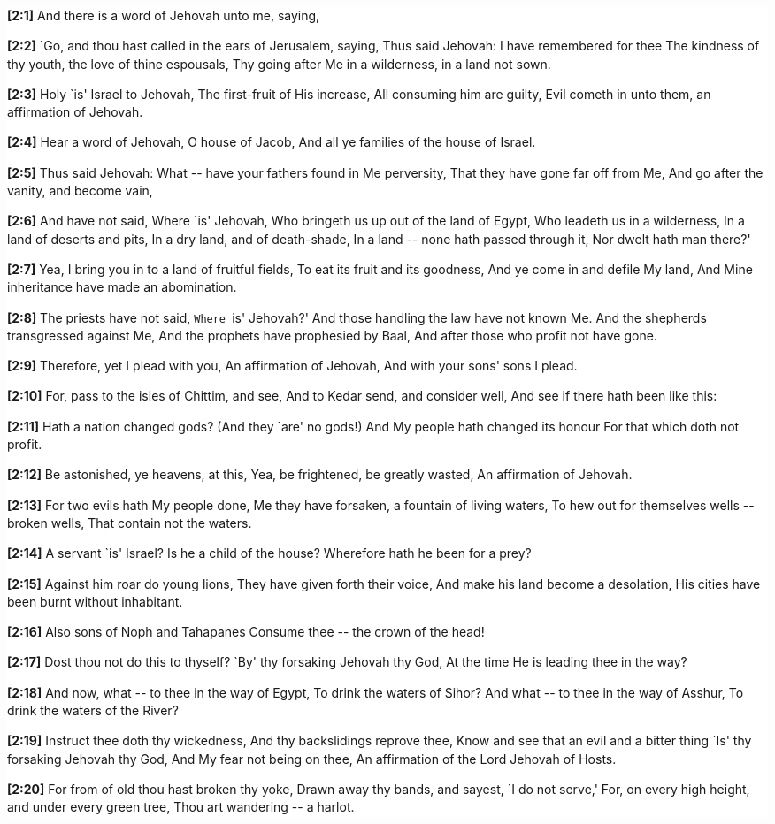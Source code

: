 **[2:1]** And there is a word of Jehovah unto me, saying,

**[2:2]** `Go, and thou hast called in the ears of Jerusalem, saying, Thus said Jehovah: I have remembered for thee The kindness of thy youth, the love of thine espousals, Thy going after Me in a wilderness, in a land not sown.

**[2:3]** Holy `is' Israel to Jehovah, The first-fruit of His increase, All consuming him are guilty, Evil cometh in unto them, an affirmation of Jehovah.

**[2:4]** Hear a word of Jehovah, O house of Jacob, And all ye families of the house of Israel.

**[2:5]** Thus said Jehovah: What -- have your fathers found in Me perversity, That they have gone far off from Me, And go after the vanity, and become vain,

**[2:6]** And have not said, Where `is' Jehovah, Who bringeth us up out of the land of Egypt, Who leadeth us in a wilderness, In a land of deserts and pits, In a dry land, and of death-shade, In a land -- none hath passed through it, Nor dwelt hath man there?'

**[2:7]** Yea, I bring you in to a land of fruitful fields, To eat its fruit and its goodness, And ye come in and defile My land, And Mine inheritance have made an abomination.

**[2:8]** The priests have not said, `Where `is' Jehovah?' And those handling the law have not known Me. And the shepherds transgressed against Me, And the prophets have prophesied by Baal, And after those who profit not have gone.

**[2:9]** Therefore, yet I plead with you, An affirmation of Jehovah, And with your sons' sons I plead.

**[2:10]** For, pass to the isles of Chittim, and see, And to Kedar send, and consider well, And see if there hath been like this:

**[2:11]** Hath a nation changed gods? (And they `are' no gods!) And My people hath changed its honour For that which doth not profit.

**[2:12]** Be astonished, ye heavens, at this, Yea, be frightened, be greatly wasted, An affirmation of Jehovah.

**[2:13]** For two evils hath My people done, Me they have forsaken, a fountain of living waters, To hew out for themselves wells -- broken wells, That contain not the waters.

**[2:14]** A servant `is' Israel? Is he a child of the house? Wherefore hath he been for a prey?

**[2:15]** Against him roar do young lions, They have given forth their voice, And make his land become a desolation, His cities have been burnt without inhabitant.

**[2:16]** Also sons of Noph and Tahapanes Consume thee -- the crown of the head!

**[2:17]** Dost thou not do this to thyself? `By' thy forsaking Jehovah thy God, At the time He is leading thee in the way?

**[2:18]** And now, what -- to thee in the way of Egypt, To drink the waters of Sihor? And what -- to thee in the way of Asshur, To drink the waters of the River?

**[2:19]** Instruct thee doth thy wickedness, And thy backslidings reprove thee, Know and see that an evil and a bitter thing `Is' thy forsaking Jehovah thy God, And My fear not being on thee, An affirmation of the Lord Jehovah of Hosts.

**[2:20]** For from of old thou hast broken thy yoke, Drawn away thy bands, and sayest, `I do not serve,' For, on every high height, and under every green tree, Thou art wandering -- a harlot.
